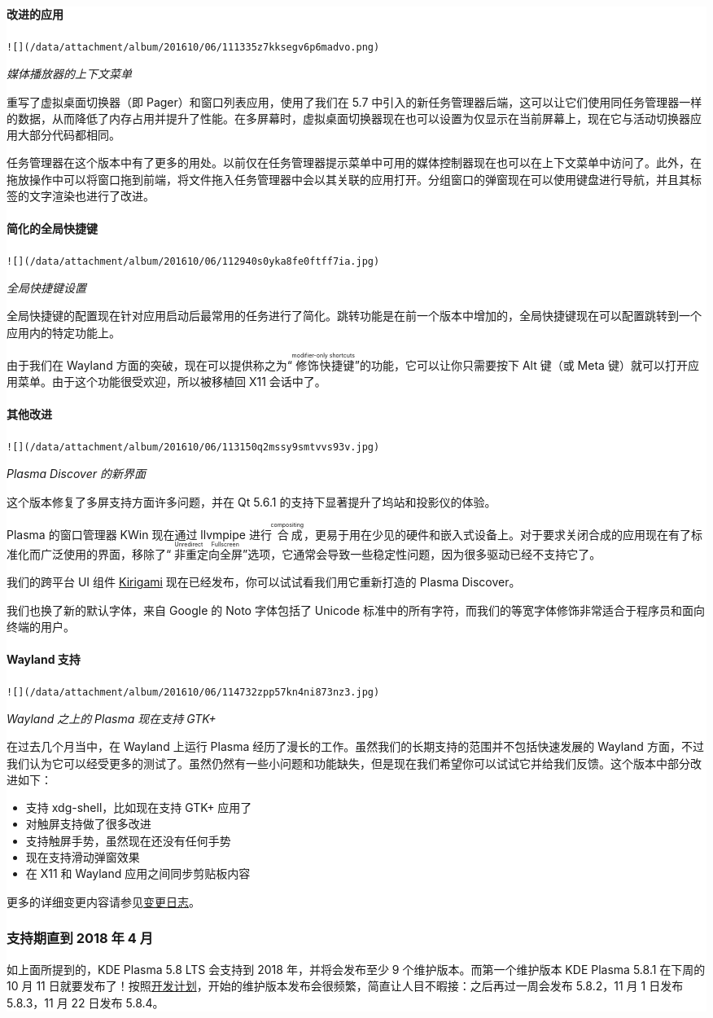#### 改进的应用

`![](/data/attachment/album/201610/06/111335z7kksegv6p6madvo.png)`

*媒体播放器的上下文菜单*

重写了虚拟桌面切换器（即 Pager）和窗口列表应用，使用了我们在 5.7 中引入的新任务管理器后端，这可以让它们使用同任务管理器一样的数据，从而降低了内存占用并提升了性能。在多屏幕时，虚拟桌面切换器现在也可以设置为仅显示在当前屏幕上，现在它与活动切换器应用大部分代码都相同。

任务管理器在这个版本中有了更多的用处。以前仅在任务管理器提示菜单中可用的媒体控制器现在也可以在上下文菜单中访问了。此外，在拖放操作中可以将窗口拖到前端，将文件拖入任务管理器中会以其关联的应用打开。分组窗口的弹窗现在可以使用键盘进行导航，并且其标签的文字渲染也进行了改进。

#### 简化的全局快捷键

`![](/data/attachment/album/201610/06/112940s0yka8fe0ftff7ia.jpg)`

*全局快捷键设置*

全局快捷键的配置现在针对应用启动后最常用的任务进行了简化。跳转功能是在前一个版本中增加的，全局快捷键现在可以配置跳转到一个应用内的特定功能上。

由于我们在 Wayland 方面的突破，现在可以提供称之为“<ruby> 修饰快捷键 <rp>  （ </rp> <rt>  modifier-only shortcuts </rt> <rp>  ） </rp></ruby>”的功能，它可以让你只需要按下 Alt 键（或 Meta 键）就可以打开应用菜单。由于这个功能很受欢迎，所以被移植回 X11 会话中了。

#### 其他改进

`![](/data/attachment/album/201610/06/113150q2mssy9smtvvs93v.jpg)`

*Plasma Discover 的新界面*

这个版本修复了多屏支持方面许多问题，并在 Qt 5.6.1 的支持下显著提升了坞站和投影仪的体验。

Plasma 的窗口管理器 KWin 现在通过 llvmpipe 进行<ruby> 合成 <rp>  （ </rp> <rt>  compositing </rt> <rp>  ） </rp></ruby>，更易于用在少见的硬件和嵌入式设备上。对于要求关闭合成的应用现在有了标准化而广泛使用的界面，移除了“<ruby> 非重定向全屏 <rp>  （ </rp> <rt>  Unredirect Fullscreen </rt> <rp>  ） </rp></ruby>”选项，它通常会导致一些稳定性问题，因为很多驱动已经不支持它了。

我们的跨平台 UI 组件 [Kirigami](https://dot.kde.org/2016/08/10/kdes-kirigami-ui-framework-gets-its-first-public-release) 现在已经发布，你可以试试看我们用它重新打造的 Plasma Discover。

我们也换了新的默认字体，来自 Google 的 Noto 字体包括了 Unicode 标准中的所有字符，而我们的等宽字体修饰非常适合于程序员和面向终端的用户。

#### Wayland 支持

`![](/data/attachment/album/201610/06/114732zpp57kn4ni873nz3.jpg)`

*Wayland 之上的 Plasma 现在支持 GTK+*

在过去几个月当中，在 Wayland 上运行 Plasma 经历了漫长的工作。虽然我们的长期支持的范围并不包括快速发展的 Wayland 方面，不过我们认为它可以经受更多的测试了。虽然仍然有一些小问题和功能缺失，但是现在我们希望你可以试试它并给我们反馈。这个版本中部分改进如下：

* 支持 xdg-shell，比如现在支持 GTK+ 应用了
* 对触屏支持做了很多改进
* 支持触屏手势，虽然现在还没有任何手势
* 现在支持滑动弹窗效果
* 在 X11 和 Wayland 应用之间同步剪贴板内容

更多的详细变更内容请参见[变更日志](https://www.kde.org/announcements/plasma-5.7.5-5.8.0-changelog.php)。

### 支持期直到 2018 年 4 月

如上面所提到的，KDE Plasma 5.8 LTS 会支持到 2018 年，并将会发布至少 9 个维护版本。而第一个维护版本 KDE Plasma 5.8.1 在下周的 10 月 11 日就要发布了！按照[开发计划](https://community.kde.org/Schedules/Plasma_5)，开始的维护版本发布会很频繁，简直让人目不暇接：之后再过一周会发布 5.8.2，11 月 1 日发布 5.8.3，11 月 22 日发布 5.8.4。
